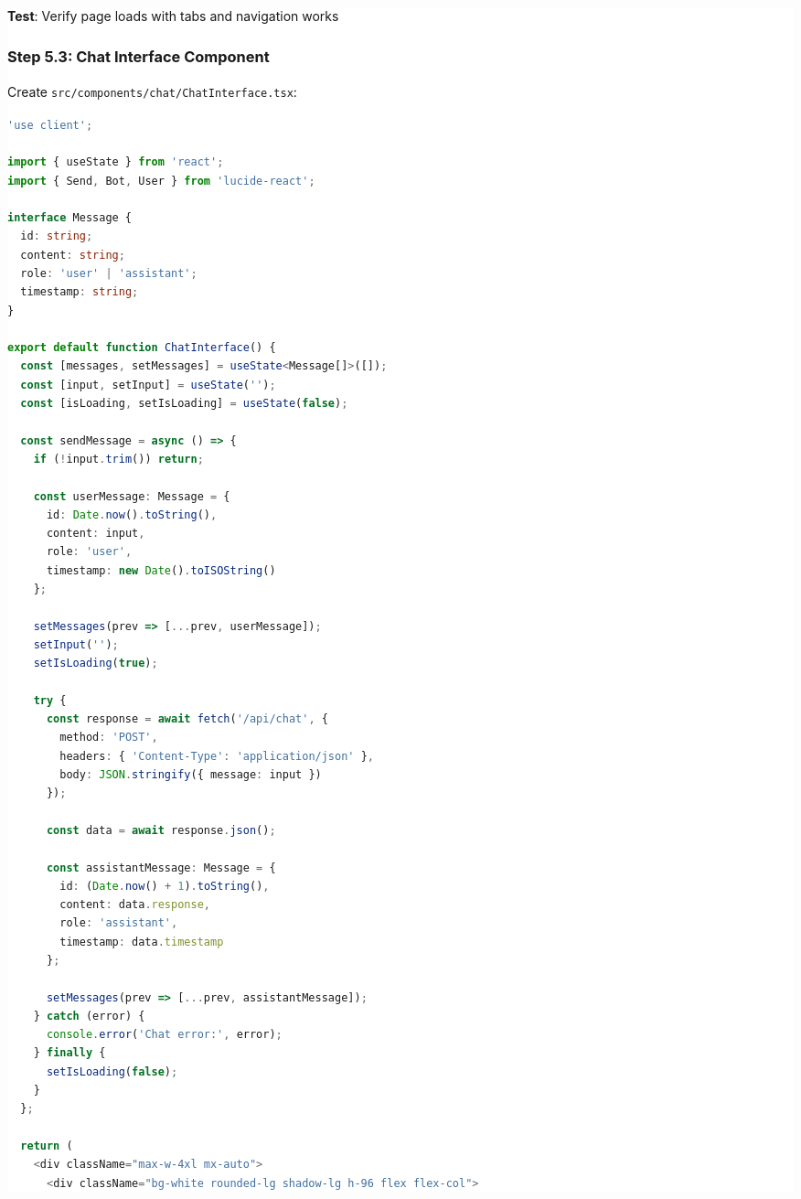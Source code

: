 **Test**: Verify page loads with tabs and navigation works

### Step 5.3: Chat Interface Component
Create `src/components/chat/ChatInterface.tsx`:
```typescript
'use client';

import { useState } from 'react';
import { Send, Bot, User } from 'lucide-react';

interface Message {
  id: string;
  content: string;
  role: 'user' | 'assistant';
  timestamp: string;
}

export default function ChatInterface() {
  const [messages, setMessages] = useState<Message[]>([]);
  const [input, setInput] = useState('');
  const [isLoading, setIsLoading] = useState(false);

  const sendMessage = async () => {
    if (!input.trim()) return;

    const userMessage: Message = {
      id: Date.now().toString(),
      content: input,
      role: 'user',
      timestamp: new Date().toISOString()
    };

    setMessages(prev => [...prev, userMessage]);
    setInput('');
    setIsLoading(true);

    try {
      const response = await fetch('/api/chat', {
        method: 'POST',
        headers: { 'Content-Type': 'application/json' },
        body: JSON.stringify({ message: input })
      });

      const data = await response.json();

      const assistantMessage: Message = {
        id: (Date.now() + 1).toString(),
        content: data.response,
        role: 'assistant',
        timestamp: data.timestamp
      };

      setMessages(prev => [...prev, assistantMessage]);
    } catch (error) {
      console.error('Chat error:', error);
    } finally {
      setIsLoading(false);
    }
  };

  return (
    <div className="max-w-4xl mx-auto">
      <div className="bg-white rounded-lg shadow-lg h-96 flex flex-col">
```